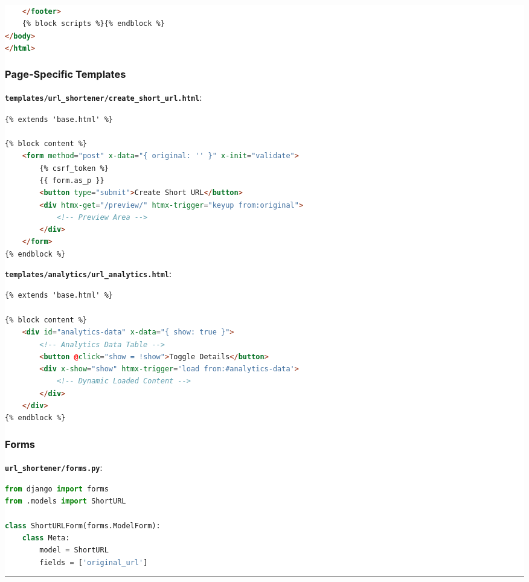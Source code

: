 ```html
    </footer>
    {% block scripts %}{% endblock %}
</body>
</html>
```

### Page-Specific Templates

**`templates/url_shortener/create_short_url.html`**:
```html
{% extends 'base.html' %}

{% block content %}
    <form method="post" x-data="{ original: '' }" x-init="validate">
        {% csrf_token %}
        {{ form.as_p }}
        <button type="submit">Create Short URL</button>
        <div htmx-get="/preview/" htmx-trigger="keyup from:original">
            <!-- Preview Area -->
        </div>
    </form>
{% endblock %}
```

**`templates/analytics/url_analytics.html`**:
```html
{% extends 'base.html' %}

{% block content %}
    <div id="analytics-data" x-data="{ show: true }">
        <!-- Analytics Data Table -->
        <button @click="show = !show">Toggle Details</button>
        <div x-show="show" htmx-trigger='load from:#analytics-data'>
            <!-- Dynamic Loaded Content -->
        </div>
    </div>
{% endblock %}
```

### Forms

**`url_shortener/forms.py`**:
```python
from django import forms
from .models import ShortURL

class ShortURLForm(forms.ModelForm):
    class Meta:
        model = ShortURL
        fields = ['original_url']
```

---
